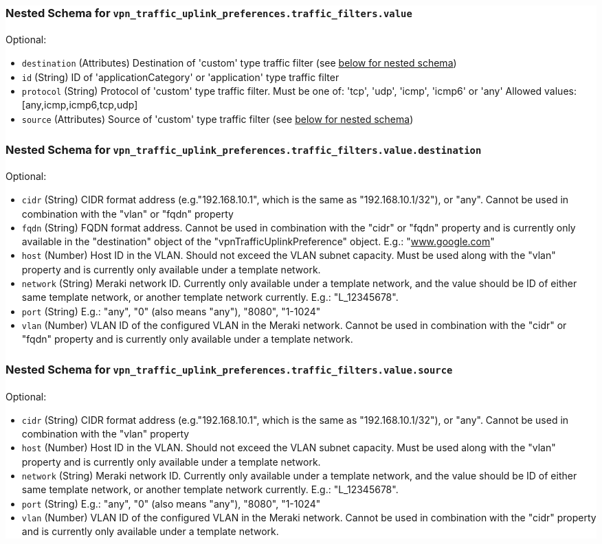 <a id="nestedatt--vpn_traffic_uplink_preferences--traffic_filters--value"></a>
### Nested Schema for `vpn_traffic_uplink_preferences.traffic_filters.value`

Optional:

- `destination` (Attributes) Destination of 'custom' type traffic filter (see [below for nested schema](#nestedatt--vpn_traffic_uplink_preferences--traffic_filters--value--destination))
- `id` (String) ID of 'applicationCategory' or 'application' type traffic filter
- `protocol` (String) Protocol of 'custom' type traffic filter. Must be one of: 'tcp', 'udp', 'icmp', 'icmp6' or 'any'
                                                    Allowed values: [any,icmp,icmp6,tcp,udp]
- `source` (Attributes) Source of 'custom' type traffic filter (see [below for nested schema](#nestedatt--vpn_traffic_uplink_preferences--traffic_filters--value--source))

<a id="nestedatt--vpn_traffic_uplink_preferences--traffic_filters--value--destination"></a>
### Nested Schema for `vpn_traffic_uplink_preferences.traffic_filters.value.destination`

Optional:

- `cidr` (String) CIDR format address (e.g."192.168.10.1", which is the same as "192.168.10.1/32"), or "any". Cannot be used in combination with the "vlan" or "fqdn" property
- `fqdn` (String) FQDN format address. Cannot be used in combination with the "cidr" or "fqdn" property and is currently only available in the "destination" object of the "vpnTrafficUplinkPreference" object. E.g.: "www.google.com"
- `host` (Number) Host ID in the VLAN. Should not exceed the VLAN subnet capacity. Must be used along with the "vlan" property and is currently only available under a template network.
- `network` (String) Meraki network ID. Currently only available under a template network, and the value should be ID of either same template network, or another template network currently. E.g.: "L_12345678".
- `port` (String) E.g.: "any", "0" (also means "any"), "8080", "1-1024"
- `vlan` (Number) VLAN ID of the configured VLAN in the Meraki network. Cannot be used in combination with the "cidr" or "fqdn" property and is currently only available under a template network.


<a id="nestedatt--vpn_traffic_uplink_preferences--traffic_filters--value--source"></a>
### Nested Schema for `vpn_traffic_uplink_preferences.traffic_filters.value.source`

Optional:

- `cidr` (String) CIDR format address (e.g."192.168.10.1", which is the same as "192.168.10.1/32"), or "any". Cannot be used in combination with the "vlan" property
- `host` (Number) Host ID in the VLAN. Should not exceed the VLAN subnet capacity. Must be used along with the "vlan" property and is currently only available under a template network.
- `network` (String) Meraki network ID. Currently only available under a template network, and the value should be ID of either same template network, or another template network currently. E.g.: "L_12345678".
- `port` (String) E.g.: "any", "0" (also means "any"), "8080", "1-1024"
- `vlan` (Number) VLAN ID of the configured VLAN in the Meraki network. Cannot be used in combination with the "cidr" property and is currently only available under a template network.
